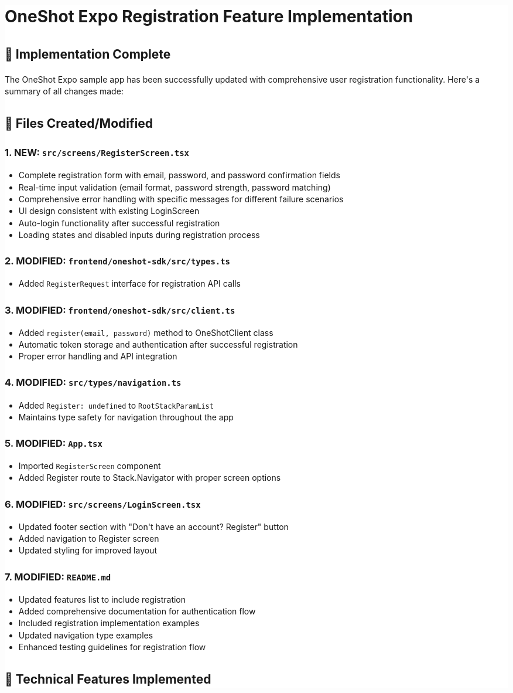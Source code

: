 # OneShot Expo Registration Feature Implementation

## 🎯 Implementation Complete

The OneShot Expo sample app has been successfully updated with comprehensive user registration functionality. Here's a summary of all changes made:

## 📁 Files Created/Modified

### 1. **NEW**: `src/screens/RegisterScreen.tsx`
- Complete registration form with email, password, and password confirmation fields
- Real-time input validation (email format, password strength, password matching)
- Comprehensive error handling with specific messages for different failure scenarios
- UI design consistent with existing LoginScreen
- Auto-login functionality after successful registration
- Loading states and disabled inputs during registration process

### 2. **MODIFIED**: `frontend/oneshot-sdk/src/types.ts`
- Added `RegisterRequest` interface for registration API calls

### 3. **MODIFIED**: `frontend/oneshot-sdk/src/client.ts`
- Added `register(email, password)` method to OneShotClient class
- Automatic token storage and authentication after successful registration
- Proper error handling and API integration

### 4. **MODIFIED**: `src/types/navigation.ts`
- Added `Register: undefined` to `RootStackParamList`
- Maintains type safety for navigation throughout the app

### 5. **MODIFIED**: `App.tsx`
- Imported `RegisterScreen` component
- Added Register route to Stack.Navigator with proper screen options

### 6. **MODIFIED**: `src/screens/LoginScreen.tsx`
- Updated footer section with "Don't have an account? Register" button
- Added navigation to Register screen
- Updated styling for improved layout

### 7. **MODIFIED**: `README.md`
- Updated features list to include registration
- Added comprehensive documentation for authentication flow
- Included registration implementation examples
- Updated navigation type examples
- Enhanced testing guidelines for registration flow

## 🔧 Technical Features Implemented
